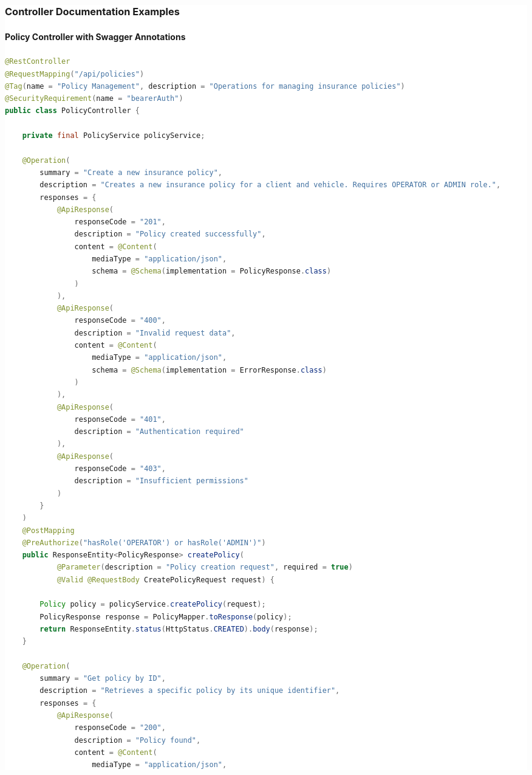 ### Controller Documentation Examples

#### Policy Controller with Swagger Annotations
```java
@RestController
@RequestMapping("/api/policies")
@Tag(name = "Policy Management", description = "Operations for managing insurance policies")
@SecurityRequirement(name = "bearerAuth")
public class PolicyController {
    
    private final PolicyService policyService;
    
    @Operation(
        summary = "Create a new insurance policy",
        description = "Creates a new insurance policy for a client and vehicle. Requires OPERATOR or ADMIN role.",
        responses = {
            @ApiResponse(
                responseCode = "201",
                description = "Policy created successfully",
                content = @Content(
                    mediaType = "application/json",
                    schema = @Schema(implementation = PolicyResponse.class)
                )
            ),
            @ApiResponse(
                responseCode = "400",
                description = "Invalid request data",
                content = @Content(
                    mediaType = "application/json",
                    schema = @Schema(implementation = ErrorResponse.class)
                )
            ),
            @ApiResponse(
                responseCode = "401",
                description = "Authentication required"
            ),
            @ApiResponse(
                responseCode = "403",
                description = "Insufficient permissions"
            )
        }
    )
    @PostMapping
    @PreAuthorize("hasRole('OPERATOR') or hasRole('ADMIN')")
    public ResponseEntity<PolicyResponse> createPolicy(
            @Parameter(description = "Policy creation request", required = true)
            @Valid @RequestBody CreatePolicyRequest request) {
        
        Policy policy = policyService.createPolicy(request);
        PolicyResponse response = PolicyMapper.toResponse(policy);
        return ResponseEntity.status(HttpStatus.CREATED).body(response);
    }
    
    @Operation(
        summary = "Get policy by ID",
        description = "Retrieves a specific policy by its unique identifier",
        responses = {
            @ApiResponse(
                responseCode = "200",
                description = "Policy found",
                content = @Content(
                    mediaType = "application/json",
```